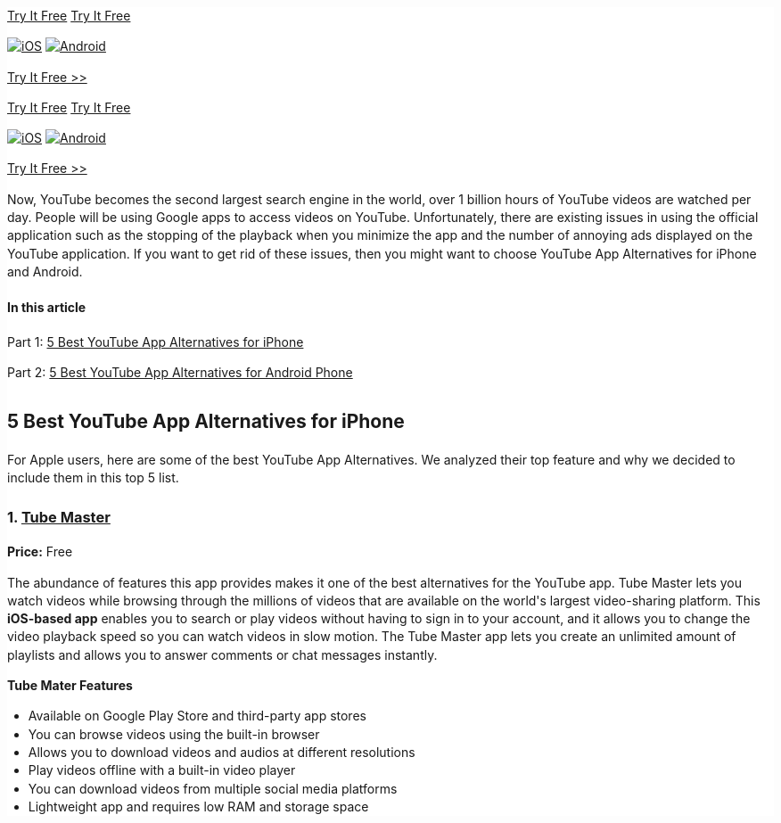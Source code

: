 [Try It Free](https://tools.techidaily.com/wondershare/filmora/download/) [Try It Free](https://tools.techidaily.com/wondershare/filmora/download/)

[![iOS](https://images.wondershare.com/assets/images-common/badges-apple.svg)](https://app.adjust.com/w06dr6m%5F19za1f6) [![Android](https://images.wondershare.com/assets/images-common/badges-google.svg)](https://app.adjust.com/w06dr6m%5F19za1f6)

[Try It Free >>](https://tools.techidaily.com/wondershare/filmora/download/)

[Try It Free](https://tools.techidaily.com/wondershare/filmora/download/) [Try It Free](https://tools.techidaily.com/wondershare/filmora/download/)

[![iOS](https://images.wondershare.com/assets/images-common/badges-apple.svg)](https://app.adjust.com/w06dr6m%5F19za1f6) [![Android](https://images.wondershare.com/assets/images-common/badges-google.svg)](https://app.adjust.com/w06dr6m%5F19za1f6)

[Try It Free >>](https://tools.techidaily.com/wondershare/filmora/download/)

Now, YouTube becomes the second largest search engine in the world, over 1 billion hours of YouTube videos are watched per day. People will be using Google apps to access videos on YouTube. Unfortunately, there are existing issues in using the official application such as the stopping of the playback when you minimize the app and the number of annoying ads displayed on the YouTube application. If you want to get rid of these issues, then you might want to choose YouTube App Alternatives for iPhone and Android.

#### In this article

Part 1: [5 Best YouTube App Alternatives for iPhone](#step1)

Part 2: [5 Best YouTube App Alternatives for Android Phone](#step2)

## 5 Best YouTube App Alternatives for iPhone

For Apple users, here are some of the best YouTube App Alternatives. We analyzed their top feature and why we decided to include them in this top 5 list.

### 1\. [Tube Master](https://www.appspy.com/app/82246852/tube-master-music-and-video-player-for-youtube)

**Price:** Free

The abundance of features this app provides makes it one of the best alternatives for the YouTube app. Tube Master lets you watch videos while browsing through the millions of videos that are available on the world's largest video-sharing platform. This **iOS-based app** enables you to search or play videos without having to sign in to your account, and it allows you to change the video playback speed so you can watch videos in slow motion. The Tube Master app lets you create an unlimited amount of playlists and allows you to answer comments or chat messages instantly.

**Tube Mater Features**

* Available on Google Play Store and third-party app stores
* You can browse videos using the built-in browser
* Allows you to download videos and audios at different resolutions
* Play videos offline with a built-in video player
* You can download videos from multiple social media platforms
* Lightweight app and requires low RAM and storage space
